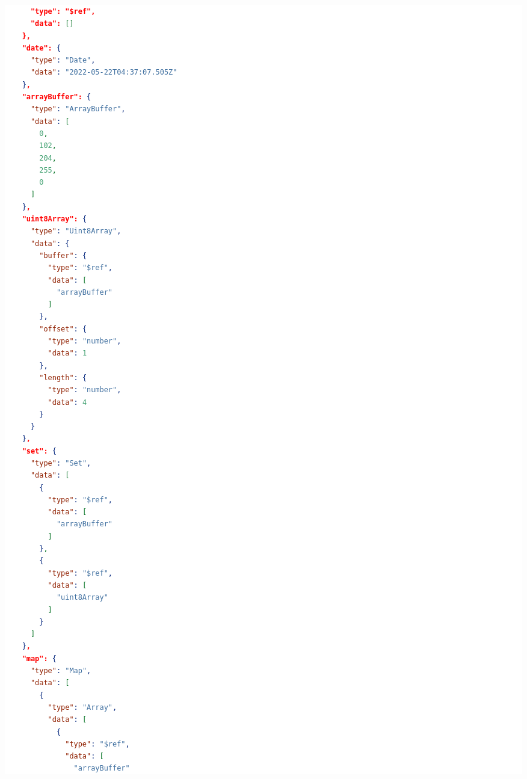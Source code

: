 ```json
      "type": "$ref",
      "data": []
    },
    "date": {
      "type": "Date",
      "data": "2022-05-22T04:37:07.505Z"
    },
    "arrayBuffer": {
      "type": "ArrayBuffer",
      "data": [
        0,
        102,
        204,
        255,
        0
      ]
    },
    "uint8Array": {
      "type": "Uint8Array",
      "data": {
        "buffer": {
          "type": "$ref",
          "data": [
            "arrayBuffer"
          ]
        },
        "offset": {
          "type": "number",
          "data": 1
        },
        "length": {
          "type": "number",
          "data": 4
        }
      }
    },
    "set": {
      "type": "Set",
      "data": [
        {
          "type": "$ref",
          "data": [
            "arrayBuffer"
          ]
        },
        {
          "type": "$ref",
          "data": [
            "uint8Array"
          ]
        }
      ]
    },
    "map": {
      "type": "Map",
      "data": [
        {
          "type": "Array",
          "data": [
            {
              "type": "$ref",
              "data": [
                "arrayBuffer"
```
